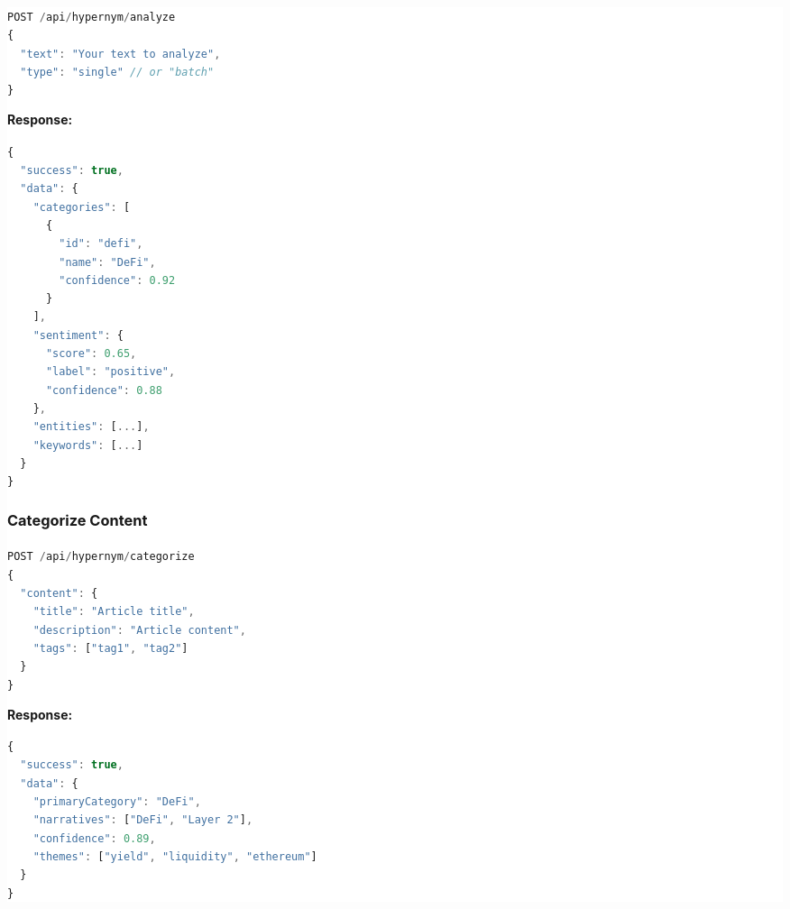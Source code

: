 ```typescript
POST /api/hypernym/analyze
{
  "text": "Your text to analyze",
  "type": "single" // or "batch"
}
```

**Response:**
```typescript
{
  "success": true,
  "data": {
    "categories": [
      {
        "id": "defi",
        "name": "DeFi",
        "confidence": 0.92
      }
    ],
    "sentiment": {
      "score": 0.65,
      "label": "positive",
      "confidence": 0.88
    },
    "entities": [...],
    "keywords": [...]
  }
}
```

### Categorize Content

```typescript
POST /api/hypernym/categorize
{
  "content": {
    "title": "Article title",
    "description": "Article content",
    "tags": ["tag1", "tag2"]
  }
}
```

**Response:**
```typescript
{
  "success": true,
  "data": {
    "primaryCategory": "DeFi",
    "narratives": ["DeFi", "Layer 2"],
    "confidence": 0.89,
    "themes": ["yield", "liquidity", "ethereum"]
  }
}
```
